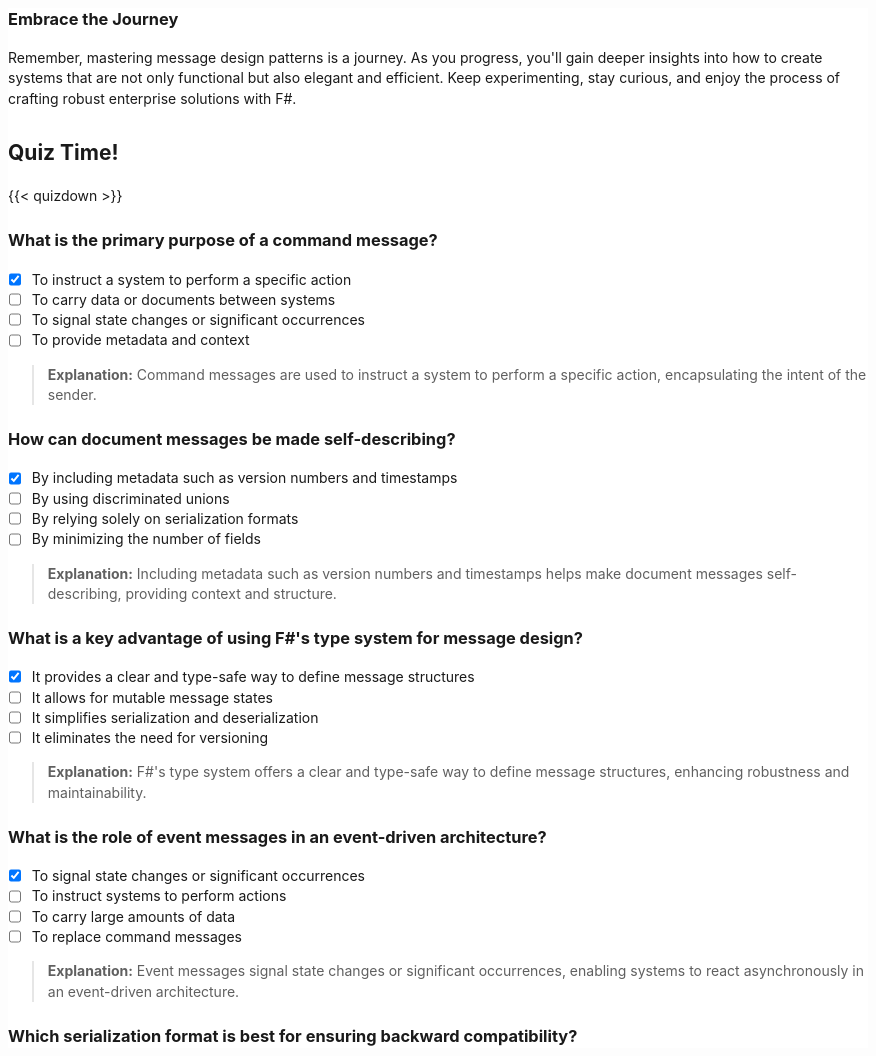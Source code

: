 ### Embrace the Journey

Remember, mastering message design patterns is a journey. As you progress, you'll gain deeper insights into how to create systems that are not only functional but also elegant and efficient. Keep experimenting, stay curious, and enjoy the process of crafting robust enterprise solutions with F#.

## Quiz Time!

{{< quizdown >}}

### What is the primary purpose of a command message?

- [x] To instruct a system to perform a specific action
- [ ] To carry data or documents between systems
- [ ] To signal state changes or significant occurrences
- [ ] To provide metadata and context

> **Explanation:** Command messages are used to instruct a system to perform a specific action, encapsulating the intent of the sender.

### How can document messages be made self-describing?

- [x] By including metadata such as version numbers and timestamps
- [ ] By using discriminated unions
- [ ] By relying solely on serialization formats
- [ ] By minimizing the number of fields

> **Explanation:** Including metadata such as version numbers and timestamps helps make document messages self-describing, providing context and structure.

### What is a key advantage of using F#'s type system for message design?

- [x] It provides a clear and type-safe way to define message structures
- [ ] It allows for mutable message states
- [ ] It simplifies serialization and deserialization
- [ ] It eliminates the need for versioning

> **Explanation:** F#'s type system offers a clear and type-safe way to define message structures, enhancing robustness and maintainability.

### What is the role of event messages in an event-driven architecture?

- [x] To signal state changes or significant occurrences
- [ ] To instruct systems to perform actions
- [ ] To carry large amounts of data
- [ ] To replace command messages

> **Explanation:** Event messages signal state changes or significant occurrences, enabling systems to react asynchronously in an event-driven architecture.

### Which serialization format is best for ensuring backward compatibility?
